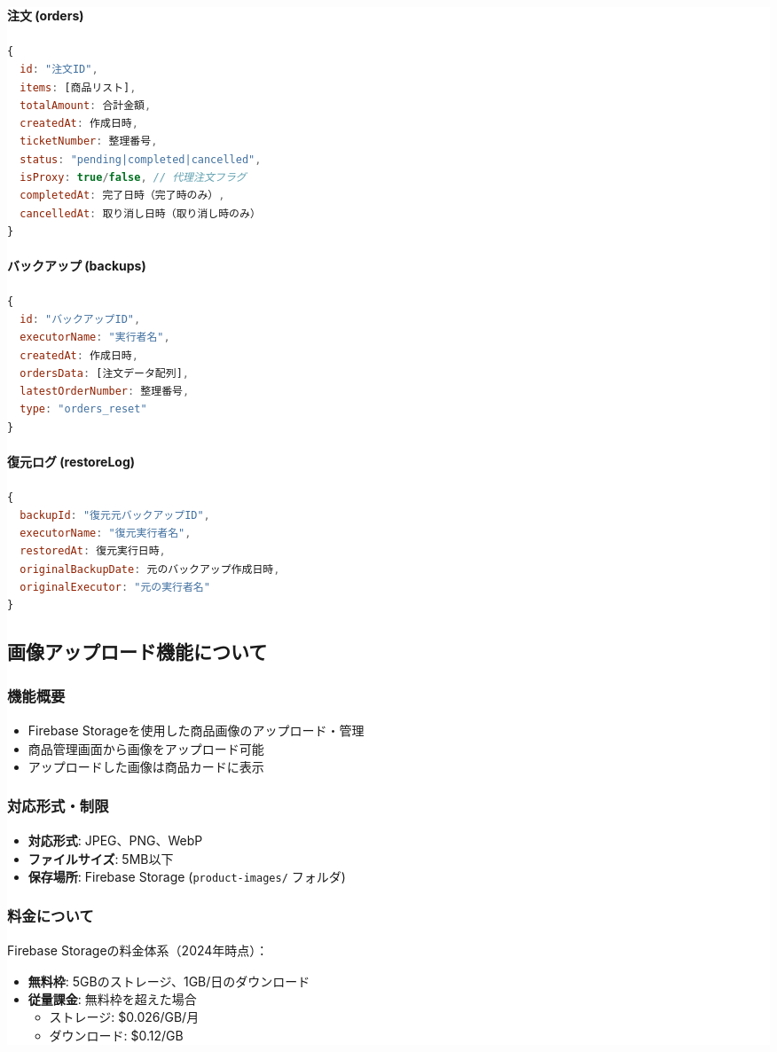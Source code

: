 #### 注文 (orders)
```javascript
{
  id: "注文ID",
  items: [商品リスト],
  totalAmount: 合計金額,
  createdAt: 作成日時,
  ticketNumber: 整理番号,
  status: "pending|completed|cancelled",
  isProxy: true/false, // 代理注文フラグ
  completedAt: 完了日時（完了時のみ）,
  cancelledAt: 取り消し日時（取り消し時のみ）
}
```

#### バックアップ (backups)
```javascript
{
  id: "バックアップID",
  executorName: "実行者名",
  createdAt: 作成日時,
  ordersData: [注文データ配列],
  latestOrderNumber: 整理番号,
  type: "orders_reset"
}
```

#### 復元ログ (restoreLog)
```javascript
{
  backupId: "復元元バックアップID",
  executorName: "復元実行者名",
  restoredAt: 復元実行日時,
  originalBackupDate: 元のバックアップ作成日時,
  originalExecutor: "元の実行者名"
}
```

## 画像アップロード機能について

### 機能概要
- Firebase Storageを使用した商品画像のアップロード・管理
- 商品管理画面から画像をアップロード可能
- アップロードした画像は商品カードに表示

### 対応形式・制限
- **対応形式**: JPEG、PNG、WebP
- **ファイルサイズ**: 5MB以下
- **保存場所**: Firebase Storage (`product-images/` フォルダ)

### 料金について
Firebase Storageの料金体系（2024年時点）：
- **無料枠**: 5GBのストレージ、1GB/日のダウンロード
- **従量課金**: 無料枠を超えた場合
  - ストレージ: $0.026/GB/月
  - ダウンロード: $0.12/GB
